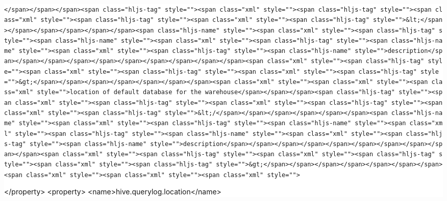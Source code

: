     </span></span></span><span class="hljs-tag" style=""><span class="xml" style=""><span class="hljs-tag" style=""><span class="xml" style=""><span class="hljs-tag" style=""><span class="xml" style=""><span class="hljs-tag" style="">&lt;</span></span></span></span></span></span><span class="hljs-name" style=""><span class="xml" style=""><span class="hljs-tag" style=""><span class="hljs-name" style=""><span class="xml" style=""><span class="hljs-tag" style=""><span class="hljs-name" style=""><span class="xml" style=""><span class="hljs-tag" style=""><span class="hljs-name" style="">description</span></span></span></span></span></span></span></span></span></span><span class="xml" style=""><span class="hljs-tag" style=""><span class="xml" style=""><span class="hljs-tag" style=""><span class="xml" style=""><span class="hljs-tag" style="">&gt;</span></span></span></span></span></span></span><span class="xml" style=""><span class="xml" style=""><span class="xml" style="">location of default database for the warehouse</span></span></span><span class="hljs-tag" style=""><span class="xml" style=""><span class="hljs-tag" style=""><span class="xml" style=""><span class="hljs-tag" style=""><span class="xml" style=""><span class="hljs-tag" style="">&lt;/</span></span></span></span></span></span><span class="hljs-name" style=""><span class="xml" style=""><span class="hljs-tag" style=""><span class="hljs-name" style=""><span class="xml" style=""><span class="hljs-tag" style=""><span class="hljs-name" style=""><span class="xml" style=""><span class="hljs-tag" style=""><span class="hljs-name" style="">description</span></span></span></span></span></span></span></span></span></span><span class="xml" style=""><span class="hljs-tag" style=""><span class="xml" style=""><span class="hljs-tag" style=""><span class="xml" style=""><span class="hljs-tag" style="">&gt;</span></span></span></span></span></span></span><span class="xml" style=""><span class="xml" style=""><span class="xml" style="">
  </span></span></span><span class="hljs-tag" style=""><span class="xml" style=""><span class="hljs-tag" style=""><span class="xml" style=""><span class="hljs-tag" style=""><span class="xml" style=""><span class="hljs-tag" style="">&lt;/</span></span></span></span></span></span><span class="hljs-name" style=""><span class="xml" style=""><span class="hljs-tag" style=""><span class="hljs-name" style=""><span class="xml" style=""><span class="hljs-tag" style=""><span class="hljs-name" style=""><span class="xml" style=""><span class="hljs-tag" style=""><span class="hljs-name" style="">property</span></span></span></span></span></span></span></span></span></span><span class="xml" style=""><span class="hljs-tag" style=""><span class="xml" style=""><span class="hljs-tag" style=""><span class="xml" style=""><span class="hljs-tag" style="">&gt;</span></span></span></span></span></span></span><span class="xml" style=""><span class="xml" style=""><span class="xml" style="">
</span></span></span><span class="hljs-tag" style=""><span class="xml" style=""><span class="hljs-tag" style=""><span class="xml" style=""><span class="hljs-tag" style=""><span class="xml" style=""><span class="hljs-tag" style="">&lt;</span></span></span></span></span></span><span class="hljs-name" style=""><span class="xml" style=""><span class="hljs-tag" style=""><span class="hljs-name" style=""><span class="xml" style=""><span class="hljs-tag" style=""><span class="hljs-name" style=""><span class="xml" style=""><span class="hljs-tag" style=""><span class="hljs-name" style="">property</span></span></span></span></span></span></span></span></span></span><span class="xml" style=""><span class="hljs-tag" style=""><span class="xml" style=""><span class="hljs-tag" style=""><span class="xml" style=""><span class="hljs-tag" style="">&gt;</span></span></span></span></span></span></span><span class="xml" style=""><span class="xml" style=""><span class="xml" style="">
    </span></span></span><span class="hljs-tag" style=""><span class="xml" style=""><span class="hljs-tag" style=""><span class="xml" style=""><span class="hljs-tag" style=""><span class="xml" style=""><span class="hljs-tag" style="">&lt;</span></span></span></span></span></span><span class="hljs-name" style=""><span class="xml" style=""><span class="hljs-tag" style=""><span class="hljs-name" style=""><span class="xml" style=""><span class="hljs-tag" style=""><span class="hljs-name" style=""><span class="xml" style=""><span class="hljs-tag" style=""><span class="hljs-name" style="">name</span></span></span></span></span></span></span></span></span></span><span class="xml" style=""><span class="hljs-tag" style=""><span class="xml" style=""><span class="hljs-tag" style=""><span class="xml" style=""><span class="hljs-tag" style="">&gt;</span></span></span></span></span></span></span><span class="xml" style=""><span class="xml" style=""><span class="xml" style="">hive.querylog.location</span></span></span><span class="hljs-tag" style=""><span class="xml" style=""><span class="hljs-tag" style=""><span class="xml" style=""><span class="hljs-tag" style=""><span class="xml" style=""><span class="hljs-tag" style="">&lt;/</span></span></span></span></span></span><span class="hljs-name" style=""><span class="xml" style=""><span class="hljs-tag" style=""><span class="hljs-name" style=""><span class="xml" style=""><span class="hljs-tag" style=""><span class="hljs-name" style=""><span class="xml" style=""><span class="hljs-tag" style=""><span class="hljs-name" style="">name</span></span></span></span></span></span></span></span></span></span><span class="xml" style=""><span class="hljs-tag" style=""><span class="xml" style=""><span class="hljs-tag" style=""><span class="xml" style=""><span class="hljs-tag" style="">&gt;</span></span></span></span></span></span></span><span class="xml" style=""><span class="xml" style=""><span class="xml" style="">